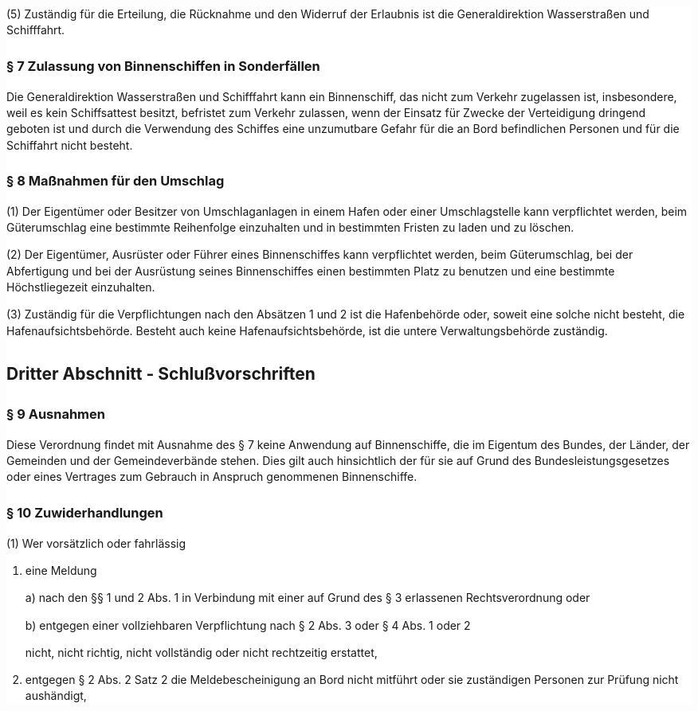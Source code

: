 (5) Zuständig für die Erteilung, die Rücknahme und den Widerruf der Erlaubnis ist die Generaldirektion Wasserstraßen und Schifffahrt.


### § 7 Zulassung von Binnenschiffen in Sonderfällen

Die Generaldirektion Wasserstraßen und Schifffahrt kann ein Binnenschiff, das nicht zum Verkehr zugelassen ist, insbesondere, weil es kein Schiffsattest besitzt, befristet zum Verkehr zulassen, wenn der Einsatz für Zwecke der Verteidigung dringend geboten ist und durch die Verwendung des Schiffes eine unzumutbare Gefahr für die an Bord befindlichen Personen und für die Schiffahrt nicht besteht.


### § 8 Maßnahmen für den Umschlag

(1) Der Eigentümer oder Besitzer von Umschlaganlagen in einem Hafen oder einer Umschlagstelle kann verpflichtet werden, beim Güterumschlag eine bestimmte Reihenfolge einzuhalten und in bestimmten Fristen zu laden und zu löschen.

(2) Der Eigentümer, Ausrüster oder Führer eines Binnenschiffes kann verpflichtet werden, beim Güterumschlag, bei der Abfertigung und bei der Ausrüstung seines Binnenschiffes einen bestimmten Platz zu benutzen und eine bestimmte Höchstliegezeit einzuhalten.

(3) Zuständig für die Verpflichtungen nach den Absätzen 1 und 2 ist die Hafenbehörde oder, soweit eine solche nicht besteht, die Hafenaufsichtsbehörde. Besteht auch keine Hafenaufsichtsbehörde, ist die untere Verwaltungsbehörde zuständig.


## Dritter Abschnitt - Schlußvorschriften



### § 9 Ausnahmen

Diese Verordnung findet mit Ausnahme des § 7 keine Anwendung auf Binnenschiffe, die im Eigentum des Bundes, der Länder, der Gemeinden und der Gemeindeverbände stehen. Dies gilt auch hinsichtlich der für sie auf Grund des Bundesleistungsgesetzes oder eines Vertrages zum Gebrauch in Anspruch genommenen Binnenschiffe.


### § 10 Zuwiderhandlungen

(1) Wer vorsätzlich oder fahrlässig

1.  eine Meldung

    a)  nach den §§ 1 und 2 Abs. 1 in Verbindung mit einer auf Grund des § 3 erlassenen Rechtsverordnung oder


    b)  entgegen einer vollziehbaren Verpflichtung nach § 2 Abs. 3 oder § 4 Abs. 1 oder 2




    nicht, nicht richtig, nicht vollständig oder nicht rechtzeitig erstattet,


2.  entgegen § 2 Abs. 2 Satz 2 die Meldebescheinigung an Bord nicht mitführt oder sie zuständigen Personen zur Prüfung nicht aushändigt,
